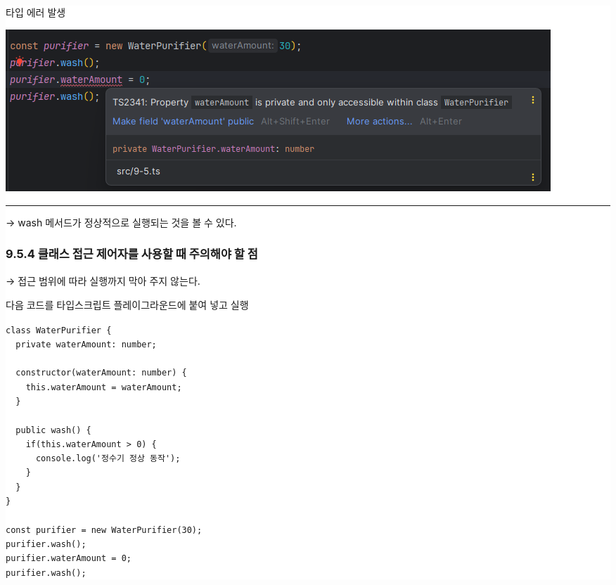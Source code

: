 ```tsx
```

타입 에러 발생

<img src="image/09/7.png">

---

→ wash 메서드가 정상적으로 실행되는 것을 볼 수 있다.

### 9.5.4 클래스 접근 제어자를 사용할 때 주의해야 할 점

→ 접근 범위에 따라 실행까지 막아 주지 않는다.

다음 코드를 타입스크립트 플레이그라운드에 붙여 넣고 실행

```tsx
class WaterPurifier {
  private waterAmount: number;

  constructor(waterAmount: number) {
    this.waterAmount = waterAmount;
  }

  public wash() {
    if(this.waterAmount > 0) {
      console.log('정수기 정상 동작');
    }
  }
}

const purifier = new WaterPurifier(30);
purifier.wash();
purifier.waterAmount = 0;
purifier.wash();
```
